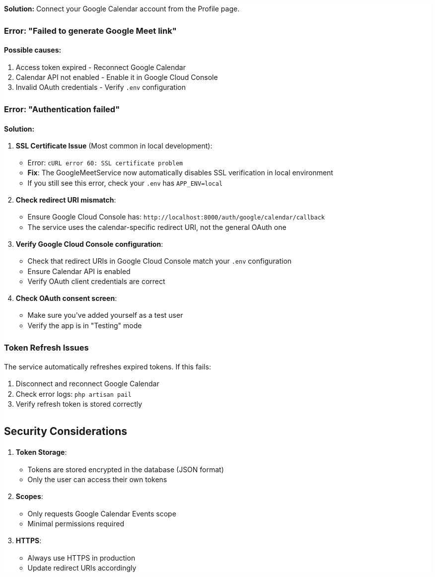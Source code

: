 **Solution:** Connect your Google Calendar account from the Profile page.

### Error: "Failed to generate Google Meet link"

**Possible causes:**

1. Access token expired - Reconnect Google Calendar
2. Calendar API not enabled - Enable it in Google Cloud Console
3. Invalid OAuth credentials - Verify `.env` configuration

### Error: "Authentication failed"

**Solution:**

1. **SSL Certificate Issue** (Most common in local development):

    - Error: `cURL error 60: SSL certificate problem`
    - **Fix**: The GoogleMeetService now automatically disables SSL verification in local environment
    - If you still see this error, check your `.env` has `APP_ENV=local`

2. **Check redirect URI mismatch**:

    - Ensure Google Cloud Console has: `http://localhost:8000/auth/google/calendar/callback`
    - The service uses the calendar-specific redirect URI, not the general OAuth one

3. **Verify Google Cloud Console configuration**:

    - Check that redirect URIs in Google Cloud Console match your `.env` configuration
    - Ensure Calendar API is enabled
    - Verify OAuth client credentials are correct

4. **Check OAuth consent screen**:
    - Make sure you've added yourself as a test user
    - Verify the app is in "Testing" mode

### Token Refresh Issues

The service automatically refreshes expired tokens. If this fails:

1. Disconnect and reconnect Google Calendar
2. Check error logs: `php artisan pail`
3. Verify refresh token is stored correctly

## Security Considerations

1. **Token Storage**:

    - Tokens are stored encrypted in the database (JSON format)
    - Only the user can access their own tokens

2. **Scopes**:

    - Only requests Google Calendar Events scope
    - Minimal permissions required

3. **HTTPS**:

    - Always use HTTPS in production
    - Update redirect URIs accordingly
